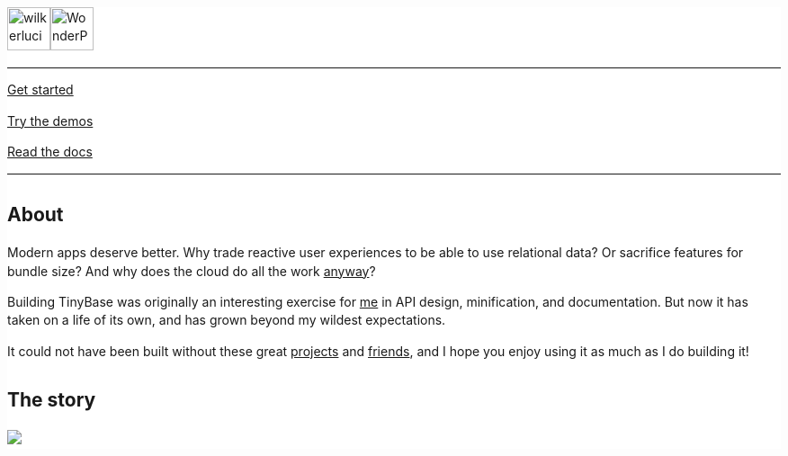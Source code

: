 <a href="https://github.com/wilkerlucio" target="_blank"><img src="https://github.com/wilkerlucio.png?size=48" title="wilkerlucio" width="48" height="48"></a><a href="https://github.com/WonderPanda" target="_blank"><img src="https://github.com/WonderPanda.png?size=48" title="WonderPanda" width="48" height="48"></a></section><hr><p><a class="start" href="https://tinybase.org/guides/the-basics/getting-started/">Get started</a></p><p><a href="https://tinybase.org/demos/">Try the demos</a></p><p><a href="https://tinybase.org/api/store/interfaces/store/store/">Read the docs</a></p><hr><section id="about"><h2 id="about">About</h2><p>Modern apps deserve better. Why trade reactive user experiences to be able to use relational data? Or sacrifice features for bundle size? And why does the cloud do all the work <a href="https://localfirstweb.dev/" target="_blank">anyway</a>?</p><p>Building TinyBase was originally an interesting exercise for <a rel="me" href="https://tripleodeon.com">me</a> in API design, minification, and documentation. But now it has taken on a life of its own, and has grown beyond my wildest expectations.</p><p>It could not have been built without these great <a href="https://tinybase.org/guides/how-tinybase-is-built/credits/#giants">projects</a> and <a href="https://tinybase.org/guides/how-tinybase-is-built/credits/#and-friends">friends</a>, and I hope you enjoy using it as much as I do building it!</p></section><section id="story"><h2 id="the-story">The story</h2><a href="https://youtu.be/hXL7OkW-Prk?t=1232" target="_blank"><img src="https://tinybase.org/youtube.webp"></a></section>